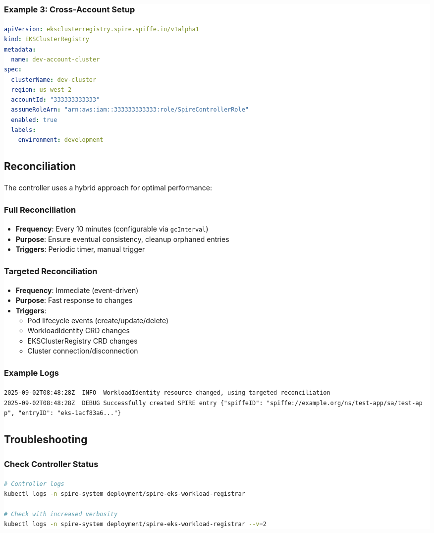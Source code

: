 ### Example 3: Cross-Account Setup

```yaml
apiVersion: eksclusterregistry.spire.spiffe.io/v1alpha1
kind: EKSClusterRegistry
metadata:
  name: dev-account-cluster
spec:
  clusterName: dev-cluster
  region: us-west-2
  accountId: "333333333333"
  assumeRoleArn: "arn:aws:iam::333333333333:role/SpireControllerRole"
  enabled: true
  labels:
    environment: development
```

## Reconciliation

The controller uses a hybrid approach for optimal performance:

### Full Reconciliation
- **Frequency**: Every 10 minutes (configurable via `gcInterval`)
- **Purpose**: Ensure eventual consistency, cleanup orphaned entries
- **Triggers**: Periodic timer, manual trigger

### Targeted Reconciliation
- **Frequency**: Immediate (event-driven)
- **Purpose**: Fast response to changes
- **Triggers**:
    - Pod lifecycle events (create/update/delete)
    - WorkloadIdentity CRD changes
    - EKSClusterRegistry CRD changes
    - Cluster connection/disconnection

### Example Logs

```
2025-09-02T08:48:28Z  INFO  WorkloadIdentity resource changed, using targeted reconciliation
2025-09-02T08:48:28Z  DEBUG Successfully created SPIRE entry {"spiffeID": "spiffe://example.org/ns/test-app/sa/test-app", "entryID": "eks-1acf83a6..."}
```

## Troubleshooting

### Check Controller Status

```bash
# Controller logs
kubectl logs -n spire-system deployment/spire-eks-workload-registrar

# Check with increased verbosity
kubectl logs -n spire-system deployment/spire-eks-workload-registrar --v=2
```

